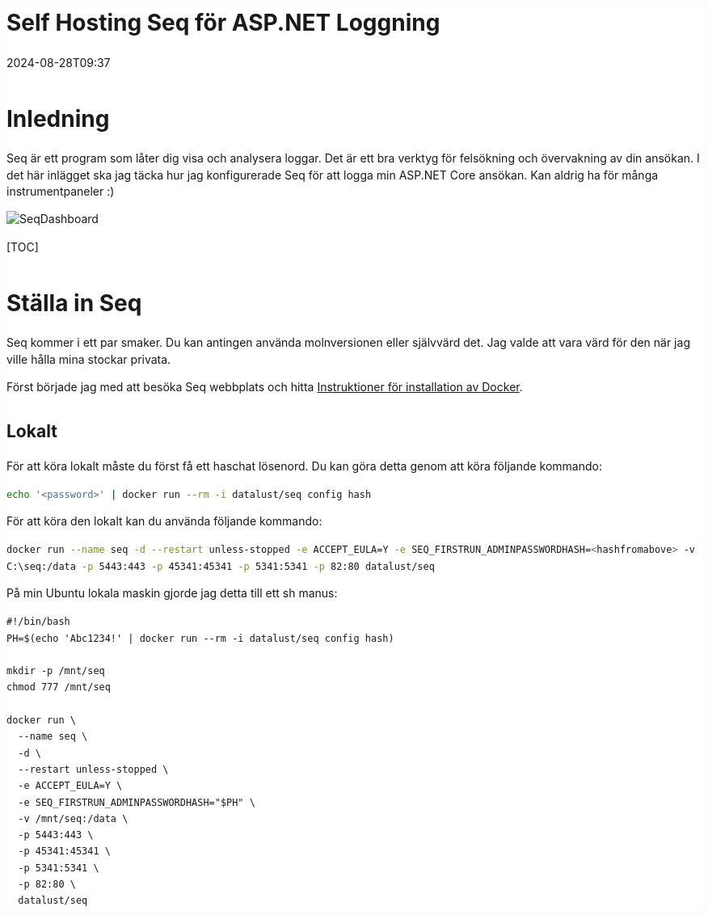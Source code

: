 # Self Hosting Seq för ASP.NET Loggning

<datetime class="hidden">2024-08-28T09:37</datetime>


# Inledning

Seq är ett program som låter dig visa och analysera loggar. Det är ett bra verktyg för felsökning och övervakning av din ansökan. I det här inlägget ska jag täcka hur jag konfigurerade Seq för att logga min ASP.NET Core ansökan.
Kan aldrig ha för många instrumentpaneler :)

![SeqDashboard](seqdashboard.png)

[TOC]

# Ställa in Seq

Seq kommer i ett par smaker. Du kan antingen använda molnversionen eller självvärd det. Jag valde att vara värd för den när jag ville hålla mina stockar privata.

Först började jag med att besöka Seq webbplats och hitta [Instruktioner för installation av Docker](https://docs.datalust.co/docs/getting-started-with-docker).

## Lokalt

För att köra lokalt måste du först få ett haschat lösenord. Du kan göra detta genom att köra följande kommando:

```bash
echo '<password>' | docker run --rm -i datalust/seq config hash
```

För att köra den lokalt kan du använda följande kommando:

```bash
docker run --name seq -d --restart unless-stopped -e ACCEPT_EULA=Y -e SEQ_FIRSTRUN_ADMINPASSWORDHASH=<hashfromabove> -v C:\seq:/data -p 5443:443 -p 45341:45341 -p 5341:5341 -p 82:80 datalust/seq

```

På min Ubuntu lokala maskin gjorde jag detta till ett sh manus:

```shell
#!/bin/bash
PH=$(echo 'Abc1234!' | docker run --rm -i datalust/seq config hash)

mkdir -p /mnt/seq
chmod 777 /mnt/seq

docker run \
  --name seq \
  -d \
  --restart unless-stopped \
  -e ACCEPT_EULA=Y \
  -e SEQ_FIRSTRUN_ADMINPASSWORDHASH="$PH" \
  -v /mnt/seq:/data \
  -p 5443:443 \
  -p 45341:45341 \
  -p 5341:5341 \
  -p 82:80 \
  datalust/seq
```
